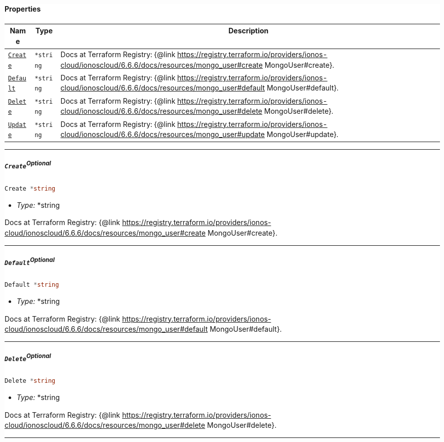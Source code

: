 #### Properties <a name="Properties" id="Properties"></a>

| **Name** | **Type** | **Description** |
| --- | --- | --- |
| <code><a href="#@cdktf/provider-ionoscloud.mongoUser.MongoUserTimeouts.property.create">Create</a></code> | <code>*string</code> | Docs at Terraform Registry: {@link https://registry.terraform.io/providers/ionos-cloud/ionoscloud/6.6.6/docs/resources/mongo_user#create MongoUser#create}. |
| <code><a href="#@cdktf/provider-ionoscloud.mongoUser.MongoUserTimeouts.property.default">Default</a></code> | <code>*string</code> | Docs at Terraform Registry: {@link https://registry.terraform.io/providers/ionos-cloud/ionoscloud/6.6.6/docs/resources/mongo_user#default MongoUser#default}. |
| <code><a href="#@cdktf/provider-ionoscloud.mongoUser.MongoUserTimeouts.property.delete">Delete</a></code> | <code>*string</code> | Docs at Terraform Registry: {@link https://registry.terraform.io/providers/ionos-cloud/ionoscloud/6.6.6/docs/resources/mongo_user#delete MongoUser#delete}. |
| <code><a href="#@cdktf/provider-ionoscloud.mongoUser.MongoUserTimeouts.property.update">Update</a></code> | <code>*string</code> | Docs at Terraform Registry: {@link https://registry.terraform.io/providers/ionos-cloud/ionoscloud/6.6.6/docs/resources/mongo_user#update MongoUser#update}. |

---

##### `Create`<sup>Optional</sup> <a name="Create" id="@cdktf/provider-ionoscloud.mongoUser.MongoUserTimeouts.property.create"></a>

```go
Create *string
```

- *Type:* *string

Docs at Terraform Registry: {@link https://registry.terraform.io/providers/ionos-cloud/ionoscloud/6.6.6/docs/resources/mongo_user#create MongoUser#create}.

---

##### `Default`<sup>Optional</sup> <a name="Default" id="@cdktf/provider-ionoscloud.mongoUser.MongoUserTimeouts.property.default"></a>

```go
Default *string
```

- *Type:* *string

Docs at Terraform Registry: {@link https://registry.terraform.io/providers/ionos-cloud/ionoscloud/6.6.6/docs/resources/mongo_user#default MongoUser#default}.

---

##### `Delete`<sup>Optional</sup> <a name="Delete" id="@cdktf/provider-ionoscloud.mongoUser.MongoUserTimeouts.property.delete"></a>

```go
Delete *string
```

- *Type:* *string

Docs at Terraform Registry: {@link https://registry.terraform.io/providers/ionos-cloud/ionoscloud/6.6.6/docs/resources/mongo_user#delete MongoUser#delete}.

---
